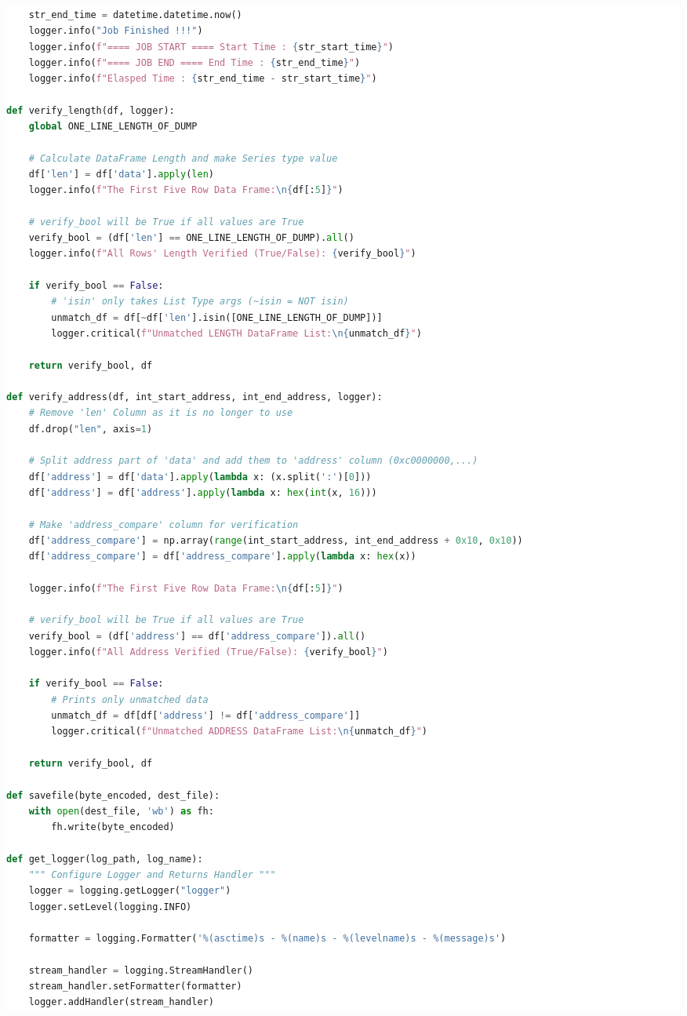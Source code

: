 ``` python
    str_end_time = datetime.datetime.now()
    logger.info("Job Finished !!!")
    logger.info(f"==== JOB START ==== Start Time : {str_start_time}")
    logger.info(f"==== JOB END ==== End Time : {str_end_time}")
    logger.info(f"Elasped Time : {str_end_time - str_start_time}")

def verify_length(df, logger):
    global ONE_LINE_LENGTH_OF_DUMP

    # Calculate DataFrame Length and make Series type value
    df['len'] = df['data'].apply(len)
    logger.info(f"The First Five Row Data Frame:\n{df[:5]}")

    # verify_bool will be True if all values are True
    verify_bool = (df['len'] == ONE_LINE_LENGTH_OF_DUMP).all()
    logger.info(f"All Rows' Length Verified (True/False): {verify_bool}")

    if verify_bool == False:
        # 'isin' only takes List Type args (~isin = NOT isin)
        unmatch_df = df[~df['len'].isin([ONE_LINE_LENGTH_OF_DUMP])]
        logger.critical(f"Unmatched LENGTH DataFrame List:\n{unmatch_df}")

    return verify_bool, df

def verify_address(df, int_start_address, int_end_address, logger):
    # Remove 'len' Column as it is no longer to use
    df.drop("len", axis=1)

    # Split address part of 'data' and add them to 'address' column (0xc0000000,...)
    df['address'] = df['data'].apply(lambda x: (x.split(':')[0]))
    df['address'] = df['address'].apply(lambda x: hex(int(x, 16)))

    # Make 'address_compare' column for verification
    df['address_compare'] = np.array(range(int_start_address, int_end_address + 0x10, 0x10))
    df['address_compare'] = df['address_compare'].apply(lambda x: hex(x))

    logger.info(f"The First Five Row Data Frame:\n{df[:5]}")

    # verify_bool will be True if all values are True
    verify_bool = (df['address'] == df['address_compare']).all()
    logger.info(f"All Address Verified (True/False): {verify_bool}")

    if verify_bool == False:
        # Prints only unmatched data
        unmatch_df = df[df['address'] != df['address_compare']]
        logger.critical(f"Unmatched ADDRESS DataFrame List:\n{unmatch_df}")

    return verify_bool, df

def savefile(byte_encoded, dest_file):
    with open(dest_file, 'wb') as fh:
        fh.write(byte_encoded)

def get_logger(log_path, log_name):
    """ Configure Logger and Returns Handler """
    logger = logging.getLogger("logger")
    logger.setLevel(logging.INFO)

    formatter = logging.Formatter('%(asctime)s - %(name)s - %(levelname)s - %(message)s')

    stream_handler = logging.StreamHandler()
    stream_handler.setFormatter(formatter)
    logger.addHandler(stream_handler)
```